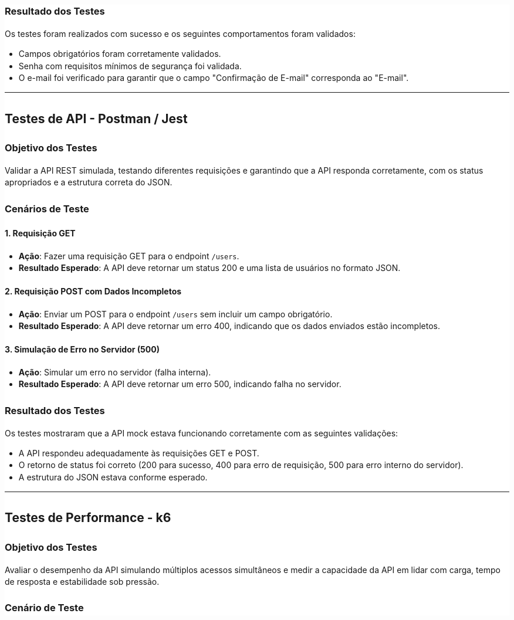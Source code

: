 ### **Resultado dos Testes**

Os testes foram realizados com sucesso e os seguintes comportamentos foram validados:

- Campos obrigatórios foram corretamente validados.
- Senha com requisitos mínimos de segurança foi validada.
- O e-mail foi verificado para garantir que o campo "Confirmação de E-mail" corresponda ao "E-mail".

---

## Testes de API - Postman / Jest

### **Objetivo dos Testes**
Validar a API REST simulada, testando diferentes requisições e garantindo que a API responda corretamente, com os status apropriados e a estrutura correta do JSON.

### **Cenários de Teste**

#### 1. **Requisição GET**
- **Ação**: Fazer uma requisição GET para o endpoint `/users`.
- **Resultado Esperado**: A API deve retornar um status 200 e uma lista de usuários no formato JSON.

#### 2. **Requisição POST com Dados Incompletos**
- **Ação**: Enviar um POST para o endpoint `/users` sem incluir um campo obrigatório.
- **Resultado Esperado**: A API deve retornar um erro 400, indicando que os dados enviados estão incompletos.

#### 3. **Simulação de Erro no Servidor (500)**
- **Ação**: Simular um erro no servidor (falha interna).
- **Resultado Esperado**: A API deve retornar um erro 500, indicando falha no servidor.

### **Resultado dos Testes**

Os testes mostraram que a API mock estava funcionando corretamente com as seguintes validações:
- A API respondeu adequadamente às requisições GET e POST.
- O retorno de status foi correto (200 para sucesso, 400 para erro de requisição, 500 para erro interno do servidor).
- A estrutura do JSON estava conforme esperado.

---

## Testes de Performance - k6

### **Objetivo dos Testes**
Avaliar o desempenho da API simulando múltiplos acessos simultâneos e medir a capacidade da API em lidar com carga, tempo de resposta e estabilidade sob pressão.

### **Cenário de Teste**
